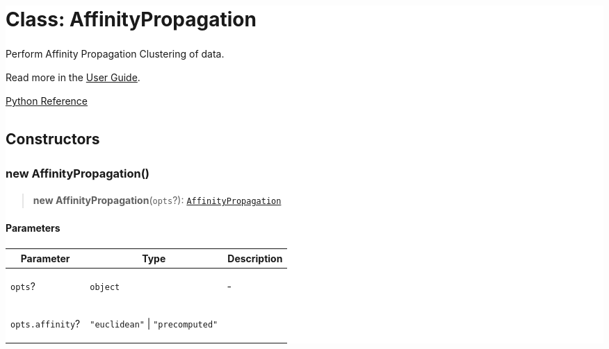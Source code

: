 # Class: AffinityPropagation

Perform Affinity Propagation Clustering of data.

Read more in the [User Guide](https://scikit-learn.org/stable/modules/generated/../clustering.html#affinity-propagation).

[Python Reference](https://scikit-learn.org/stable/modules/generated/sklearn.cluster.AffinityPropagation.html)

## Constructors

### new AffinityPropagation()

> **new AffinityPropagation**(`opts`?): [`AffinityPropagation`](AffinityPropagation.md)

#### Parameters

<table>
<thead>
<tr>
<th>Parameter</th>
<th>Type</th>
<th>Description</th>
</tr>
</thead>
<tbody>
<tr>
<td>

`opts`?

</td>
<td>

`object`

</td>
<td>

&hyphen;

</td>
</tr>
<tr>
<td>

`opts.affinity`?

</td>
<td>

`"euclidean"` \| `"precomputed"`

</td>
<td>
